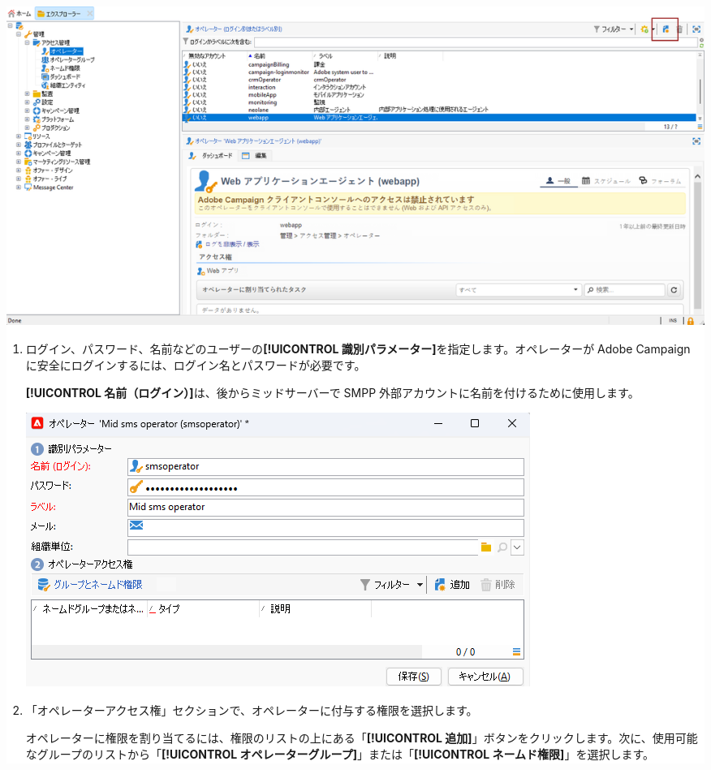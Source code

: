    ![](assets/sms_operator_mid_3.png)

1. ログイン、パスワード、名前などのユーザーの&#x200B;**[!UICONTROL 識別パラメーター]**&#x200B;を指定します。オペレーターが Adobe Campaign に安全にログインするには、ログイン名とパスワードが必要です。

   **[!UICONTROL 名前（ログイン）]**&#x200B;は、後からミッドサーバーで SMPP 外部アカウントに名前を付けるために使用します。

   ![](assets/sms_operator_mid_1.png)

1. 「オペレーターアクセス権」セクションで、オペレーターに付与する権限を選択します。

   オペレーターに権限を割り当てるには、権限のリストの上にある「**[!UICONTROL 追加]**」ボタンをクリックします。次に、使用可能なグループのリストから「**[!UICONTROL オペレーターグループ]**」または「**[!UICONTROL ネームド権限]**」を選択します。
